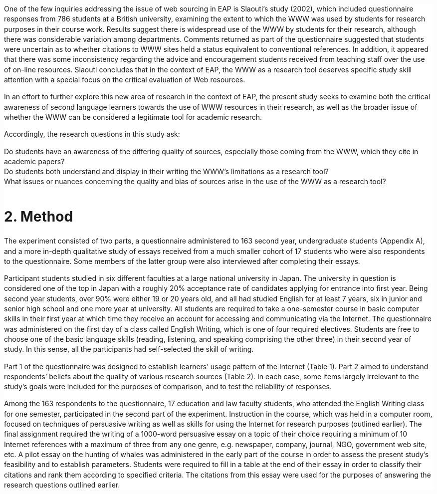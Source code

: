 One of the few inquiries addressing the issue of web sourcing in EAP is Slaouti’s study (2002), which included questionnaire responses from 786 students at a British university, examining the extent to which the WWW was used by students for research purposes in their course work. Results suggest there is widespread use of the WWW by students for their research, although there was considerable variation among departments. Comments returned as part of the questionnaire suggested that students were uncertain as to whether citations to WWW sites held a status equivalent to conventional references. In addition, it appeared that there was some inconsistency regarding the advice and encouragement students received from teaching staff over the use of on-line resources. Slaouti concludes that in the context of EAP, the WWW as a research tool deserves specific study skill attention with a special focus on the critical evaluation of Web resources.

In an effort to further explore this new area of research in the context of EAP, the present study seeks to examine both the critical awareness of second language learners towards the use of WWW resources in their research, as well as the broader issue of whether the WWW can be considered a legitimate tool for academic research.

Accordingly, the research questions in this study ask:

Do students have an awareness of the differing quality of sources, especially those coming from the WWW, which they cite in academic papers?   
Do students both understand and display in their writing the WWW’s limitations as a research tool?   
What issues or nuances concerning the quality and bias of sources arise in the use of the WWW as a research tool?

# 2. Method

The experiment consisted of two parts, a questionnaire administered to 163 second year, undergraduate students (Appendix A), and a more in-depth qualitative study of essays received from a much smaller cohort of 17 students who were also respondents to the questionnaire. Some members of the latter group were also interviewed after completing their essays.

Participant students studied in six different faculties at a large national university in Japan. The university in question is considered one of the top in Japan with a roughly $20 \%$ acceptance rate of candidates applying for entrance into first year. Being second year students, over $90 \%$ were either 19 or 20 years old, and all had studied English for at least 7 years, six in junior and senior high school and one more year at university. All students are required to take a one-semester course in basic computer skills in their first year at which time they receive an account for accessing and communicating via the Internet. The questionnaire was administered on the first day of a class called English Writing, which is one of four required electives. Students are free to choose one of the basic language skills (reading, listening, and speaking comprising the other three) in their second year of study. In this sense, all the participants had self-selected the skill of writing.

Part 1 of the questionnaire was designed to establish learners’ usage pattern of the Internet (Table 1). Part 2 aimed to understand respondents’ beliefs about the quality of various research sources (Table 2). In each case, some items largely irrelevant to the study’s goals were included for the purposes of comparison, and to test the reliability of responses.

Among the 163 respondents to the questionnaire, 17 education and law faculty students, who attended the English Writing class for one semester, participated in the second part of the experiment. Instruction in the course, which was held in a computer room, focused on techniques of persuasive writing as well as skills for using the Internet for research purposes (outlined earlier). The final assignment required the writing of a 1000-word persuasive essay on a topic of their choice requiring a minimum of 10 Internet references with a maximum of three from any one genre, e.g. newspaper, company, journal, NGO, government web site, etc. A pilot essay on the hunting of whales was administered in the early part of the course in order to assess the present study’s feasibility and to establish parameters. Students were required to fill in a table at the end of their essay in order to classify their citations and rank them according to specified criteria. The citations from this essay were used for the purposes of answering the research questions outlined earlier.
